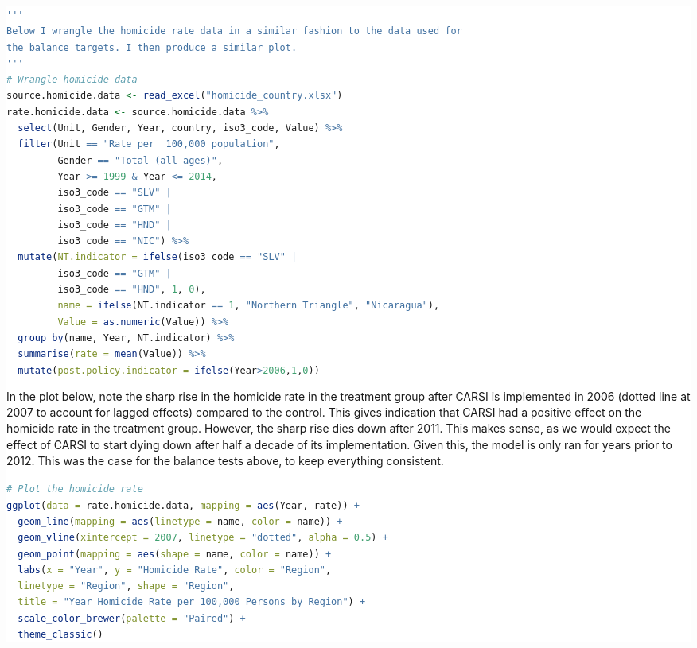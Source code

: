 ``` r
'''
Below I wrangle the homicide rate data in a similar fashion to the data used for 
the balance targets. I then produce a similar plot.
'''
# Wrangle homicide data
source.homicide.data <- read_excel("homicide_country.xlsx")
rate.homicide.data <- source.homicide.data %>%
  select(Unit, Gender, Year, country, iso3_code, Value) %>%
  filter(Unit == "Rate per  100,000 population",
         Gender == "Total (all ages)",
         Year >= 1999 & Year <= 2014,
         iso3_code == "SLV" |
         iso3_code == "GTM" |
         iso3_code == "HND" |
         iso3_code == "NIC") %>%
  mutate(NT.indicator = ifelse(iso3_code == "SLV" |
         iso3_code == "GTM" |
         iso3_code == "HND", 1, 0),
         name = ifelse(NT.indicator == 1, "Northern Triangle", "Nicaragua"),
         Value = as.numeric(Value)) %>%
  group_by(name, Year, NT.indicator) %>%
  summarise(rate = mean(Value)) %>%
  mutate(post.policy.indicator = ifelse(Year>2006,1,0))
```

In the plot below, note the sharp rise in the homicide rate in the
treatment group after CARSI is implemented in 2006 (dotted line at 2007
to account for lagged effects) compared to the control. This gives
indication that CARSI had a positive effect on the homicide rate in the
treatment group. However, the sharp rise dies down after 2011. This
makes sense, as we would expect the effect of CARSI to start dying down
after half a decade of its implementation. Given this, the model is only
ran for years prior to 2012. This was the case for the balance tests
above, to keep everything consistent.

``` r
# Plot the homicide rate
ggplot(data = rate.homicide.data, mapping = aes(Year, rate)) +
  geom_line(mapping = aes(linetype = name, color = name)) +
  geom_vline(xintercept = 2007, linetype = "dotted", alpha = 0.5) +
  geom_point(mapping = aes(shape = name, color = name)) +
  labs(x = "Year", y = "Homicide Rate", color = "Region",
  linetype = "Region", shape = "Region",
  title = "Year Homicide Rate per 100,000 Persons by Region") +
  scale_color_brewer(palette = "Paired") +
  theme_classic()
```

